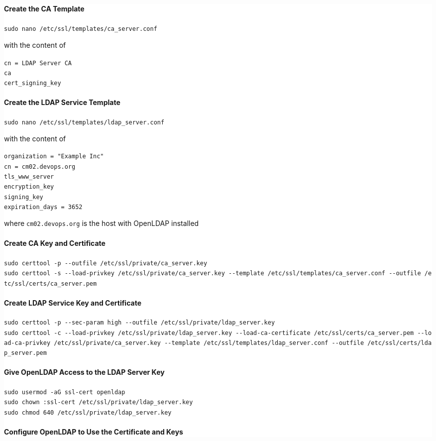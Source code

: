 #### Create the CA Template

```shell
sudo nano /etc/ssl/templates/ca_server.conf
```

with the content of

```shell
cn = LDAP Server CA
ca
cert_signing_key
```

#### Create the LDAP Service Template

```shell
sudo nano /etc/ssl/templates/ldap_server.conf
```

with the content of

```shell
organization = "Example Inc"
cn = cm02.devops.org
tls_www_server
encryption_key
signing_key
expiration_days = 3652
```

where ```cm02.devops.org``` is the host with OpenLDAP installed

#### Create CA Key and Certificate

```shell
sudo certtool -p --outfile /etc/ssl/private/ca_server.key
sudo certtool -s --load-privkey /etc/ssl/private/ca_server.key --template /etc/ssl/templates/ca_server.conf --outfile /etc/ssl/certs/ca_server.pem
```

#### Create LDAP Service Key and Certificate

```shell
sudo certtool -p --sec-param high --outfile /etc/ssl/private/ldap_server.key
sudo certtool -c --load-privkey /etc/ssl/private/ldap_server.key --load-ca-certificate /etc/ssl/certs/ca_server.pem --load-ca-privkey /etc/ssl/private/ca_server.key --template /etc/ssl/templates/ldap_server.conf --outfile /etc/ssl/certs/ldap_server.pem
```

#### Give OpenLDAP Access to the LDAP Server Key

```shell
sudo usermod -aG ssl-cert openldap
sudo chown :ssl-cert /etc/ssl/private/ldap_server.key
sudo chmod 640 /etc/ssl/private/ldap_server.key
```

#### Configure OpenLDAP to Use the Certificate and Keys
